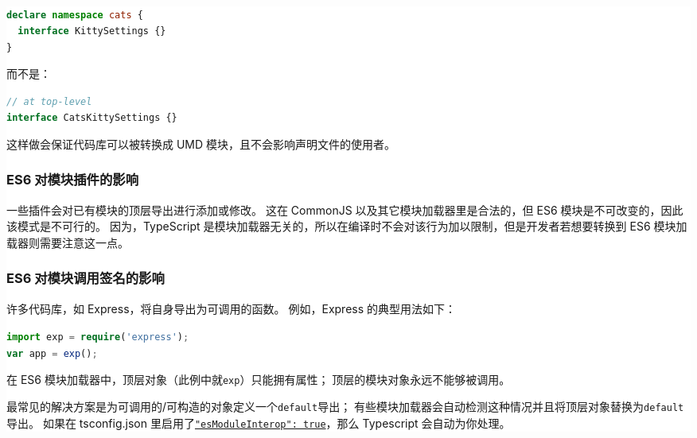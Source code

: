```ts
declare namespace cats {
  interface KittySettings {}
}
```

而不是：

```ts
// at top-level
interface CatsKittySettings {}
```

这样做会保证代码库可以被转换成 UMD 模块，且不会影响声明文件的使用者。

### ES6 对模块插件的影响

一些插件会对已有模块的顶层导出进行添加或修改。
这在 CommonJS 以及其它模块加载器里是合法的，但 ES6 模块是不可改变的，因此该模式是不可行的。
因为，TypeScript 是模块加载器无关的，所以在编译时不会对该行为加以限制，但是开发者若想要转换到 ES6 模块加载器则需要注意这一点。

### ES6 对模块调用签名的影响

许多代码库，如 Express，将自身导出为可调用的函数。
例如，Express 的典型用法如下：

```ts
import exp = require('express');
var app = exp();
```

在 ES6 模块加载器中，顶层对象（此例中就`exp`）只能拥有属性；
顶层的模块对象永远不能够被调用。

最常见的解决方案是为可调用的/可构造的对象定义一个`default`导出；
有些模块加载器会自动检测这种情况并且将顶层对象替换为`default`导出。
如果在 tsconfig.json 里启用了[`"esModuleInterop": true`](/tsconfig/#esModuleInterop)，那么 Typescript 会自动为你处理。
